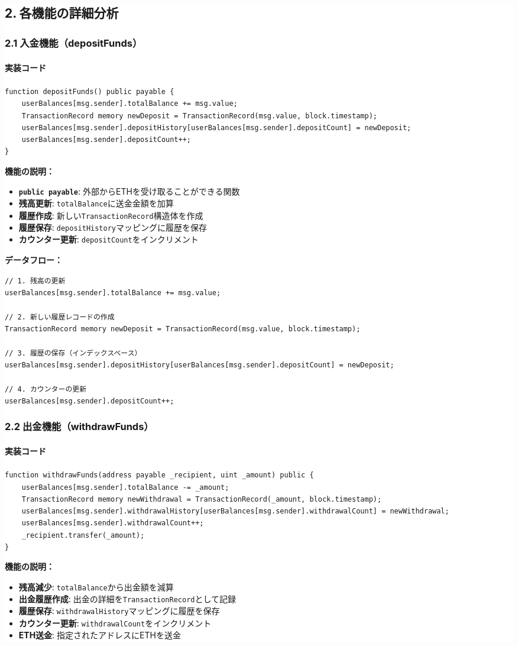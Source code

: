 ## 2. 各機能の詳細分析

### 2.1 入金機能（depositFunds）

#### 実装コード
```solidity
function depositFunds() public payable {
    userBalances[msg.sender].totalBalance += msg.value;
    TransactionRecord memory newDeposit = TransactionRecord(msg.value, block.timestamp);
    userBalances[msg.sender].depositHistory[userBalances[msg.sender].depositCount] = newDeposit;
    userBalances[msg.sender].depositCount++;
}
```

**機能の説明：**
- **`public payable`**: 外部からETHを受け取ることができる関数
- **残高更新**: `totalBalance`に送金金額を加算
- **履歴作成**: 新しい`TransactionRecord`構造体を作成
- **履歴保存**: `depositHistory`マッピングに履歴を保存
- **カウンター更新**: `depositCount`をインクリメント

**データフロー：**
```solidity
// 1. 残高の更新
userBalances[msg.sender].totalBalance += msg.value;

// 2. 新しい履歴レコードの作成
TransactionRecord memory newDeposit = TransactionRecord(msg.value, block.timestamp);

// 3. 履歴の保存（インデックスベース）
userBalances[msg.sender].depositHistory[userBalances[msg.sender].depositCount] = newDeposit;

// 4. カウンターの更新
userBalances[msg.sender].depositCount++;
```

### 2.2 出金機能（withdrawFunds）

#### 実装コード
```solidity
function withdrawFunds(address payable _recipient, uint _amount) public {
    userBalances[msg.sender].totalBalance -= _amount;
    TransactionRecord memory newWithdrawal = TransactionRecord(_amount, block.timestamp);
    userBalances[msg.sender].withdrawalHistory[userBalances[msg.sender].withdrawalCount] = newWithdrawal;
    userBalances[msg.sender].withdrawalCount++;
    _recipient.transfer(_amount);
}
```

**機能の説明：**
- **残高減少**: `totalBalance`から出金額を減算
- **出金履歴作成**: 出金の詳細を`TransactionRecord`として記録
- **履歴保存**: `withdrawalHistory`マッピングに履歴を保存
- **カウンター更新**: `withdrawalCount`をインクリメント
- **ETH送金**: 指定されたアドレスにETHを送金
